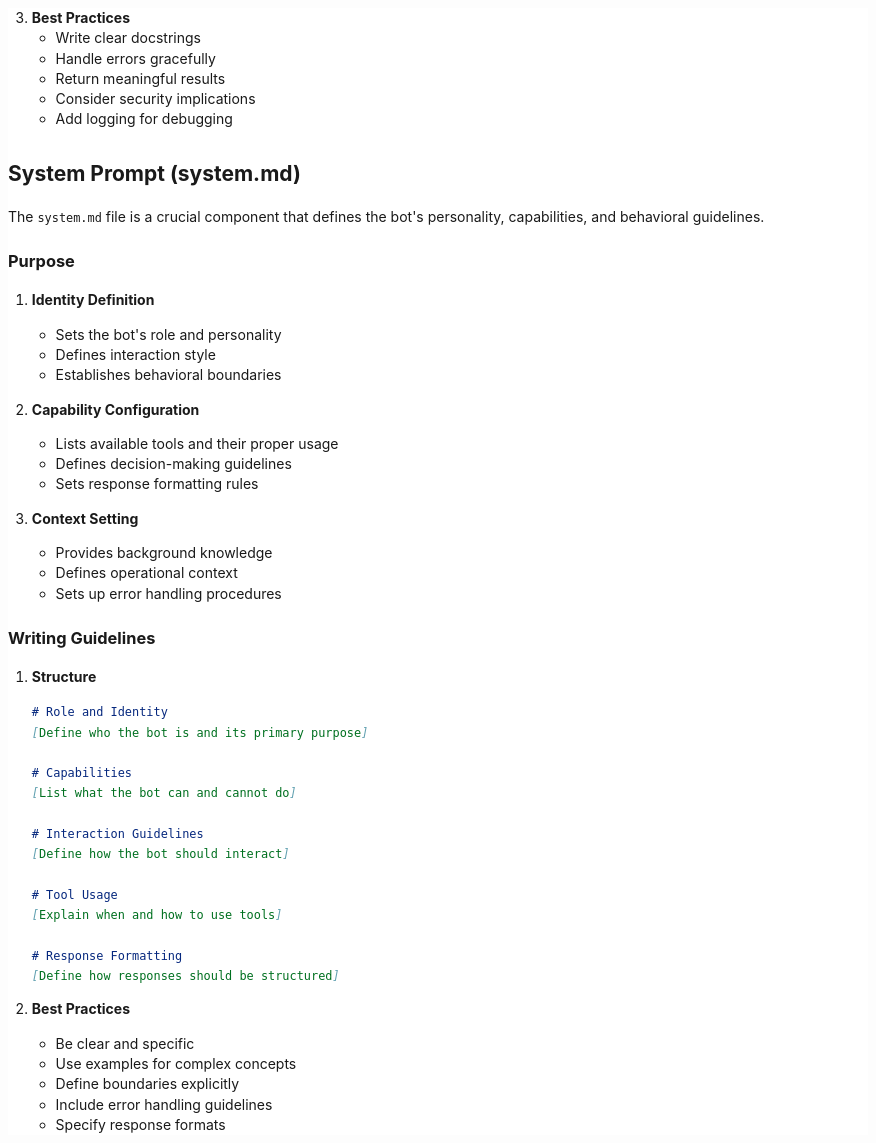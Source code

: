 3. **Best Practices**
   - Write clear docstrings
   - Handle errors gracefully
   - Return meaningful results
   - Consider security implications
   - Add logging for debugging

## System Prompt (system.md)

The `system.md` file is a crucial component that defines the bot's personality, capabilities, and behavioral guidelines.

### Purpose

1. **Identity Definition**
   - Sets the bot's role and personality
   - Defines interaction style
   - Establishes behavioral boundaries

2. **Capability Configuration**
   - Lists available tools and their proper usage
   - Defines decision-making guidelines
   - Sets response formatting rules

3. **Context Setting**
   - Provides background knowledge
   - Defines operational context
   - Sets up error handling procedures

### Writing Guidelines

1. **Structure**
   ```markdown
   # Role and Identity
   [Define who the bot is and its primary purpose]

   # Capabilities
   [List what the bot can and cannot do]

   # Interaction Guidelines
   [Define how the bot should interact]

   # Tool Usage
   [Explain when and how to use tools]

   # Response Formatting
   [Define how responses should be structured]
   ```

2. **Best Practices**
   - Be clear and specific
   - Use examples for complex concepts
   - Define boundaries explicitly
   - Include error handling guidelines
   - Specify response formats

